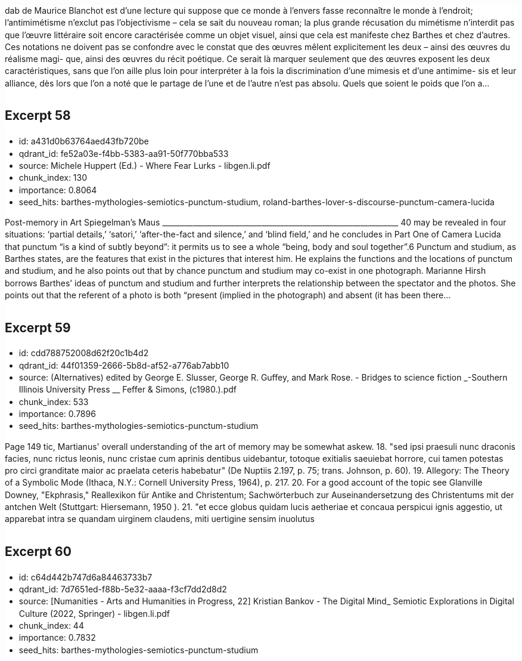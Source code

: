 dab de Maurice Blanchot est d’une lecture qui suppose que ce monde à l’envers fasse reconnaître le monde à l’endroit; l’antimimétisme n’exclut pas l’objectivisme – cela se sait du nouveau roman; la plus grande récusation du mimétisme n’interdit pas que l’œuvre littéraire soit encore caractérisée comme un objet visuel, ainsi que cela est manifeste chez Barthes et chez d’autres. Ces notations ne doivent pas se confondre avec le constat que des œuvres mêlent explicitement les deux – ainsi des œuvres du réalisme magi- que, ainsi des œuvres du récit poétique. Ce serait là marquer seulement que des œuvres exposent les deux caractéristiques, sans que l’on aille plus loin pour interpréter à la fois la discrimination d’une mimesis et d’une antimime- sis et leur alliance, dès lors que l’on a noté que le partage de l’une et de l’autre n’est pas absolu. Quels que soient le poids que l’on a…

## Excerpt 58
- id: a431d0b63764aed43fb720be
- qdrant_id: fe52a03e-f4bb-5383-aa91-50f770bba533
- source: Michele Huppert (Ed.) - Where Fear Lurks - libgen.li.pdf
- chunk_index: 130
- importance: 0.8064
- seed_hits: barthes-mythologies-semiotics-punctum-studium, roland-barthes-lover-s-discourse-punctum-camera-lucida

Post-memory in Art Spiegelman’s Maus ______________________________________________________________ 40 may be revealed in four situations: ‘partial details,’ ‘satori,’ ‘after-the-fact and silence,’ and ‘blind field,’ and he concludes in Part One of Camera Lucida that punctum “is a kind of subtly beyond”: it permits us to see a whole “being, body and soul together”.6 Punctum and studium, as Barthes states, are the features that exist in the pictures that interest him. He explains the functions and the locations of punctum and studium, and he also points out that by chance punctum and studium may co-exist in one photograph. Marianne Hirsh borrows Barthes’ ideas of punctum and studium and further interprets the relationship between the spectator and the photos. She points out that the referent of a photo is both “present (implied in the photograph) and absent (it has been there…

## Excerpt 59
- id: cdd788752008d62f20c1b4d2
- qdrant_id: 44f01359-2666-5b8d-af52-a776ab7abb10
- source: (Alternatives) edited by George E. Slusser, George R. Guffey, and Mark Rose. - Bridges to science fiction _-Southern Illinois University Press __ Feffer & Simons, (c1980.).pdf
- chunk_index: 533
- importance: 0.7896
- seed_hits: barthes-mythologies-semiotics-punctum-studium

Page 149 tic, Martianus' overall understanding of the art of memory may be somewhat askew. 18. "sed ipsi praesuli nunc draconis facies, nunc rictus leonis, nunc cristae cum aprinis dentibus uidebantur, totoque exitialis saeuiebat horrore, cui tamen potestas pro circi granditate maior ac praelata ceteris habebatur" (De Nuptiis 2.197, p. 75; trans. Johnson, p. 60). 19. Allegory: The Theory of a Symbolic Mode (Ithaca, N.Y.: Cornell University Press, 1964), p. 217. 20. For a good account of the topic see Glanville Downey, "Ekphrasis," Reallexikon für Antike and Christentum; Sachwörterbuch zur Auseinandersetzung des Christentums mit der antchen Welt (Stuttgart: Hiersemann, 1950­ ). 21. "et ecce globus quidam lucis aetheriae et concaua perspicui ignis aggestio, ut apparebat intra se quandam uirginem claudens, miti uertigine sensim inuolutus

## Excerpt 60
- id: c64d442b747d6a84463733b7
- qdrant_id: 7d7651ed-f88b-5e32-aaaa-f3cf7dd2d8d2
- source: [Numanities - Arts and Humanities in Progress, 22] Kristian Bankov - The Digital Mind_ Semiotic Explorations in Digital Culture (2022, Springer) - libgen.li.pdf
- chunk_index: 44
- importance: 0.7832
- seed_hits: barthes-mythologies-semiotics-punctum-studium
